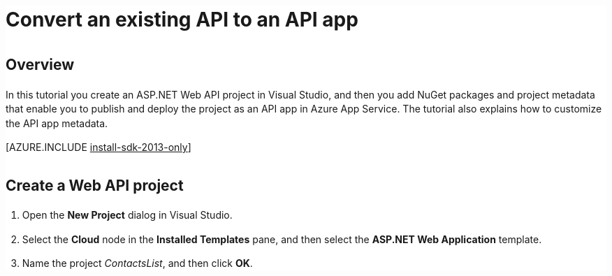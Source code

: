<properties 
	pageTitle="Convert an existing API to an API app" 
	description="Learn how to configure a Web API Visual Studio project for deployment as an API app in Azure App Service." 
	services="app-service\api" 
	documentationCenter=".net" 
	authors="tdykstra" 
	manager="wpickett" 
	editor="jimbe"/>

<tags 
	ms.service="app-service-api" 
	ms.workload="web" 
	ms.tgt_pltfrm="na" 
	ms.devlang="dotnet" 
	ms.topic="article" 
	ms.date="03/24/2015" 
	ms.author="tdykstra"/>

# Convert an existing API to an API app

## Overview

In this tutorial you create an ASP.NET Web API project in Visual Studio, and then you add NuGet packages and project metadata that enable you to publish and deploy the project as an API app in Azure App Service. The tutorial also explains how to customize the API app metadata.

[AZURE.INCLUDE [install-sdk-2013-only](../includes/install-sdk-2013-only.md)]

## Create a Web API project

1.  Open the **New Project** dialog in Visual Studio.

2.  Select the **Cloud** node in the **Installed Templates** pane, and then select the **ASP.NET Web Application** template.

3.  Name the project *ContactsList*, and then click **OK**.
